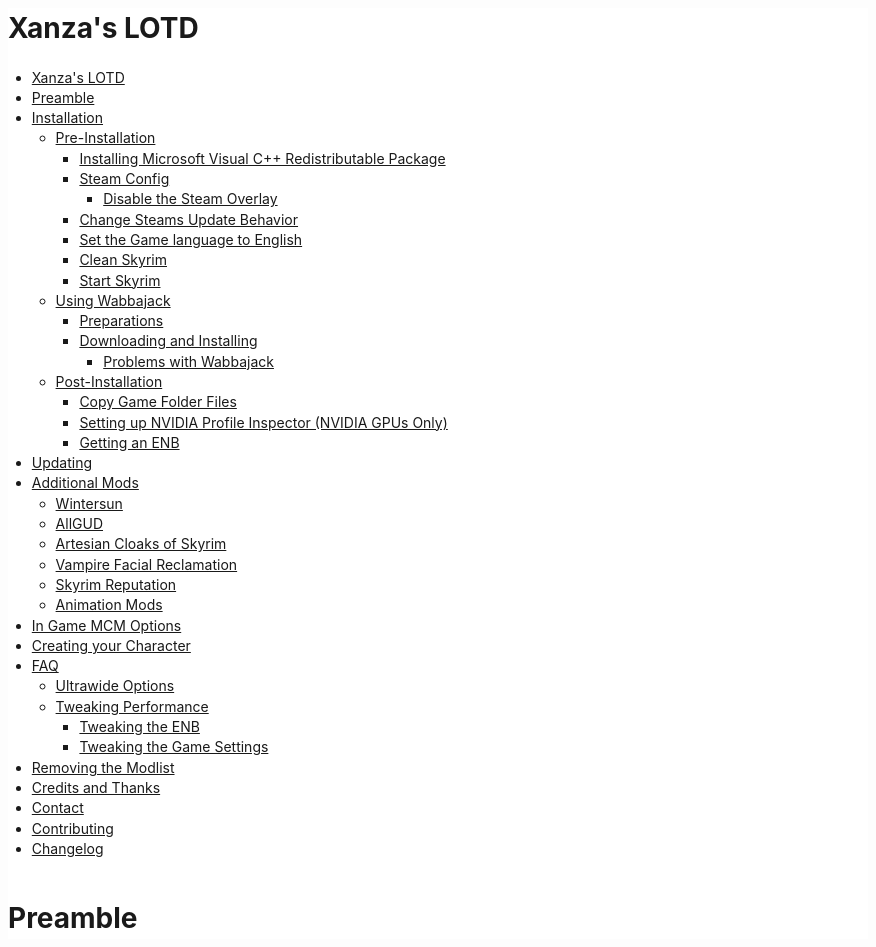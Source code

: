 # Xanza's LOTD

- [Xanza's LOTD](#xanzas-lotd)
- [Preamble](#preamble)
- [Installation](#installation)
  - [Pre-Installation](#pre-installation)
    - [Installing Microsoft Visual C++ Redistributable Package](#installing-microsoft-visual-c-redistributable-package)
    - [Steam Config](#steam-config)
      - [Disable the Steam Overlay](#disable-the-steam-overlay)
    - [Change Steams Update Behavior](#change-steams-update-behavior)
    - [Set the Game language to English](#set-the-game-language-to-english)
    - [Clean Skyrim](#clean-skyrim)
    - [Start Skyrim](#start-skyrim)
  - [Using Wabbajack](#using-wabbajack)
    - [Preparations](#preparations)
    - [Downloading and Installing](#downloading-and-installing)
      - [Problems with Wabbajack](#problems-with-wabbajack)
  - [Post-Installation](#post-installation)
    - [Copy Game Folder Files](#copy-game-folder-files)
    - [Setting up NVIDIA Profile Inspector (NVIDIA GPUs Only)](#setting-up-nvidia-profile-inspector-nvidia-gpus-only)
    - [Getting an ENB](#getting-an-enb)
- [Updating](#updating)
- [Additional Mods](#additional-mods)
  - [Wintersun](#wintersun)
  - [AllGUD](#all-geared-up-derivative-allgud)
  - [Artesian Cloaks of Skyrim](#artesian-cloaks-of-skyrim)
  - [Vampire Facial Reclamation](#vampire-facial-reclamation)
  - [Skyrim Reputation](#skyrim-reputation)
  - [Animation Mods](#animation-mods)
- [In Game MCM Options](#in-game-mcm-options)
- [Creating your Character](#creating-your-character)
- [FAQ](#faq)
  - [Ultrawide Options](#ultrawide-options)
  - [Tweaking Performance](#tweaking-performance)
    - [Tweaking the ENB](#tweaking-the-enb)
    - [Tweaking the Game Settings](#tweaking-the-game-settings)
- [Removing the Modlist](#removing-the-modlist)
- [Credits and Thanks](#credits-and-thanks)
- [Contact](#contact)
- [Contributing](#contributing)
- [Changelog](#changelog)

# Preamble
